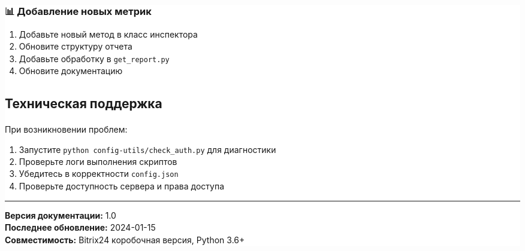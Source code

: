 ### 📊 Добавление новых метрик

1. Добавьте новый метод в класс инспектора
2. Обновите структуру отчета
3. Добавьте обработку в `get_report.py`
4. Обновите документацию

## Техническая поддержка

При возникновении проблем:

1. Запустите `python config-utils/check_auth.py` для диагностики
2. Проверьте логи выполнения скриптов
3. Убедитесь в корректности `config.json`
4. Проверьте доступность сервера и права доступа

---

**Версия документации:** 1.0  
**Последнее обновление:** 2024-01-15  
**Совместимость:** Bitrix24 коробочная версия, Python 3.6+ 